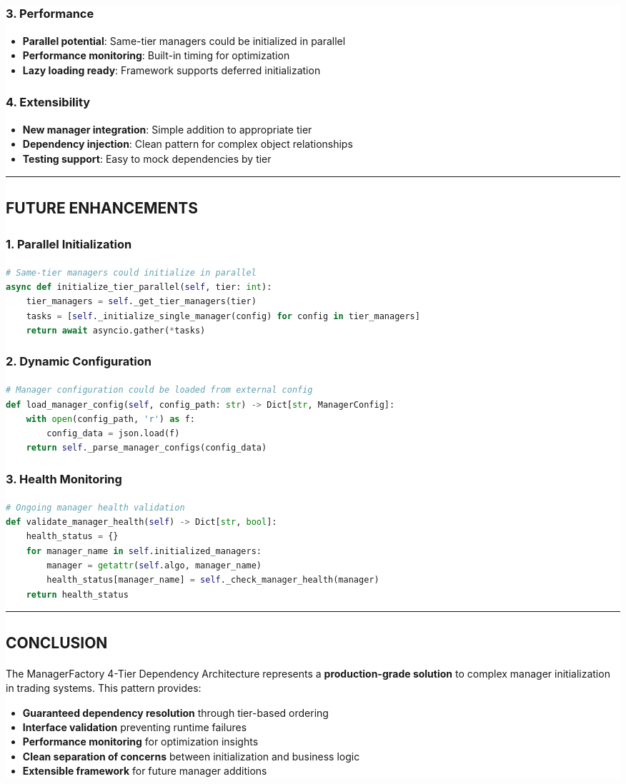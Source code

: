 ### 3. **Performance**
- **Parallel potential**: Same-tier managers could be initialized in parallel
- **Performance monitoring**: Built-in timing for optimization
- **Lazy loading ready**: Framework supports deferred initialization

### 4. **Extensibility**
- **New manager integration**: Simple addition to appropriate tier
- **Dependency injection**: Clean pattern for complex object relationships
- **Testing support**: Easy to mock dependencies by tier

---

## FUTURE ENHANCEMENTS

### 1. **Parallel Initialization**
```python
# Same-tier managers could initialize in parallel
async def initialize_tier_parallel(self, tier: int):
    tier_managers = self._get_tier_managers(tier)
    tasks = [self._initialize_single_manager(config) for config in tier_managers]
    return await asyncio.gather(*tasks)
```

### 2. **Dynamic Configuration**
```python
# Manager configuration could be loaded from external config
def load_manager_config(self, config_path: str) -> Dict[str, ManagerConfig]:
    with open(config_path, 'r') as f:
        config_data = json.load(f)
    return self._parse_manager_configs(config_data)
```

### 3. **Health Monitoring**
```python
# Ongoing manager health validation
def validate_manager_health(self) -> Dict[str, bool]:
    health_status = {}
    for manager_name in self.initialized_managers:
        manager = getattr(self.algo, manager_name)
        health_status[manager_name] = self._check_manager_health(manager)
    return health_status
```

---

## CONCLUSION

The ManagerFactory 4-Tier Dependency Architecture represents a **production-grade solution** to complex manager initialization in trading systems. This pattern provides:

- **Guaranteed dependency resolution** through tier-based ordering
- **Interface validation** preventing runtime failures  
- **Performance monitoring** for optimization insights
- **Clean separation of concerns** between initialization and business logic
- **Extensible framework** for future manager additions
